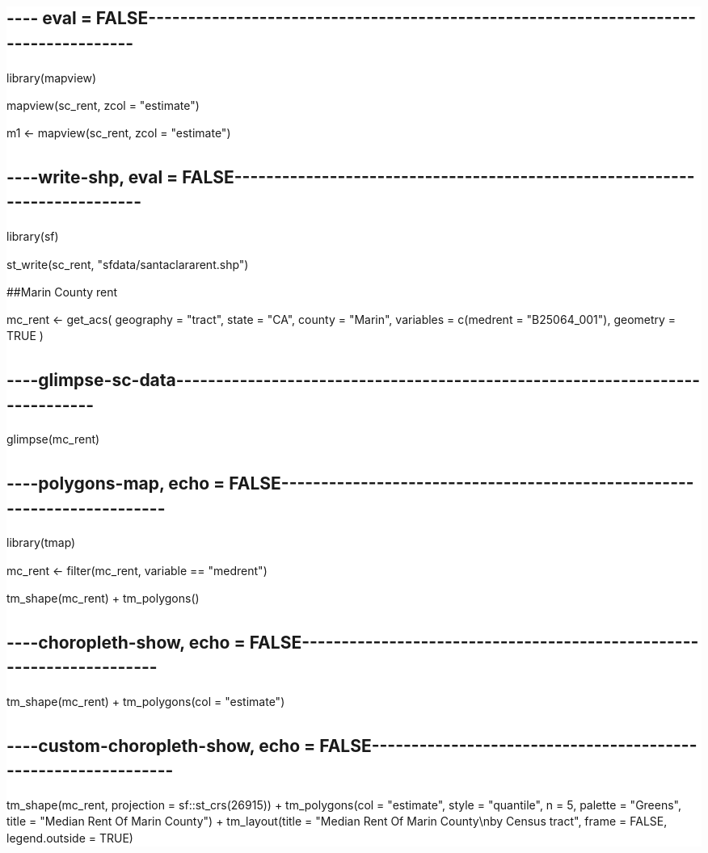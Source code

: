 
## ---- eval = FALSE-------------------------------------------------------------------------------------
library(mapview)

mapview(sc_rent, zcol = "estimate")

m1 <- mapview(sc_rent, zcol = "estimate")


## ----write-shp, eval = FALSE---------------------------------------------------------------------------
library(sf)

st_write(sc_rent, "sfdata/santaclararent.shp")

##Marin County rent

mc_rent <- get_acs(
  geography = "tract",
  state = "CA",
  county = "Marin",
  variables = c(medrent = "B25064_001"),
  geometry = TRUE
)


## ----glimpse-sc-data-----------------------------------------------------------------------------
glimpse(mc_rent)


## ----polygons-map, echo = FALSE------------------------------------------------------------------------
library(tmap)

mc_rent <- filter(mc_rent, 
                  variable == "medrent")

tm_shape(mc_rent) + 
  tm_polygons() 


## ----choropleth-show, echo = FALSE---------------------------------------------------------------------
tm_shape(mc_rent) + 
  tm_polygons(col = "estimate")


## ----custom-choropleth-show, echo = FALSE--------------------------------------------------------------
tm_shape(mc_rent, 
         projection = sf::st_crs(26915)) + 
  tm_polygons(col = "estimate",
              style = "quantile",
              n = 5,
              palette = "Greens",
              title = "Median Rent Of Marin County") + 
  tm_layout(title = "Median Rent Of Marin County\nby Census tract",
            frame = FALSE,
            legend.outside = TRUE)
